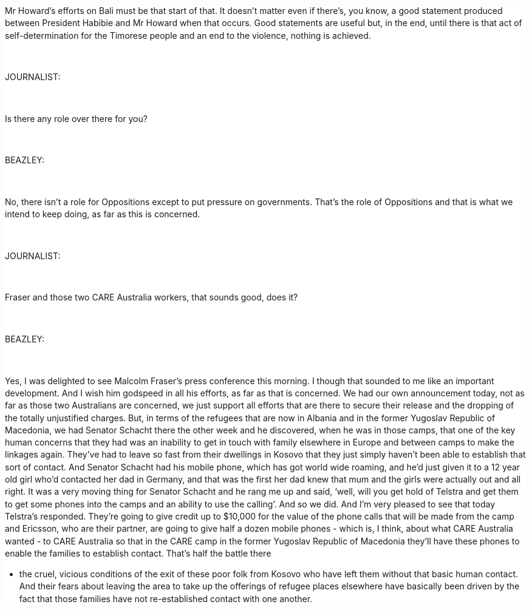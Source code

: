 Mr Howard’s efforts on Bali must be that start of that. It doesn’t 
matter even if there’s, you know, a good statement produced between 
President Habibie and Mr Howard when that occurs. Good statements are 
useful but, in the end, until there is that act of self-determination 
for the Timorese people and an end to the violence, nothing is achieved.

  

  JOURNALIST:

  

 Is there any role over there for you?

  

  BEAZLEY:

  

 No, there isn’t a role for Oppositions except to 
put pressure on governments. That’s the role of Oppositions and that 
is what we intend to keep doing, as far as this is concerned.

  

  JOURNALIST:

  

 Fraser and those two CARE Australia workers, that 
sounds good, does it?

  

  BEAZLEY:

  

 Yes, I was delighted to see Malcolm Fraser’s press 
conference this morning. I though that sounded to me like an important 
development. And I wish him godspeed in all his efforts, as far as that 
is concerned. We had our own announcement today, not as far as those 
two Australians are concerned, we just support all efforts that are 
there to secure their release and the dropping of the totally unjustified 
charges. But, in terms of the refugees that are now in Albania and in 
the former Yugoslav Republic of Macedonia, we had Senator Schacht there 
the other week and he discovered, when he was in those camps, that one 
of the key human concerns that they had was an inability to get in touch 
with family elsewhere in Europe and between camps to make the linkages 
again. They’ve had to leave so fast from their dwellings in Kosovo 
that they just simply haven’t been able to establish that sort of 
contact. And Senator Schacht had his mobile phone, which has got world 
wide roaming, and he’d just given it to a 12 year old girl who’d 
contacted her dad in Germany, and that was the first her dad knew that 
mum and the girls were actually out and all right. It was a very moving 
thing for Senator Schacht and he rang me up and said, ‘well, will 
you get hold of Telstra and get them to get some phones into the camps 
and an ability to use the calling’. And so we did. And I’m very 
pleased to see that today Telstra’s responded. They’re going to 
give credit up to $10,000 for the value of the phone calls that will 
be made from the camp and Ericsson, who are their partner, are going 
to give half a dozen mobile phones - which is, I think, about what CARE 
Australia wanted - to CARE Australia so that in the CARE camp in the 
former Yugoslav Republic of Macedonia they’ll have these phones to 
enable the families to establish contact. That’s half the battle there 
- the cruel, vicious conditions of the exit of these poor folk from 
Kosovo who have left them without that basic human contact. And their 
fears about leaving the area to take up the offerings of refugee places 
elsewhere have basically been driven by the fact that those families 
have not re-established contact with one another.
